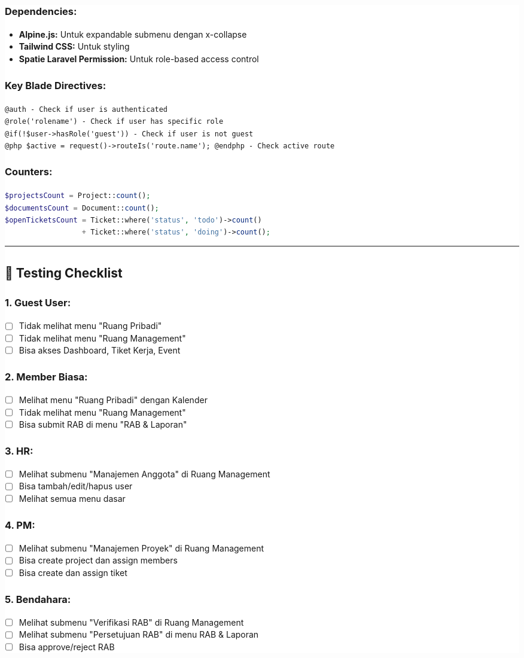### **Dependencies:**
- **Alpine.js:** Untuk expandable submenu dengan x-collapse
- **Tailwind CSS:** Untuk styling
- **Spatie Laravel Permission:** Untuk role-based access control

### **Key Blade Directives:**
```blade
@auth - Check if user is authenticated
@role('rolename') - Check if user has specific role
@if(!$user->hasRole('guest')) - Check if user is not guest
@php $active = request()->routeIs('route.name'); @endphp - Check active route
```

### **Counters:**
```php
$projectsCount = Project::count();
$documentsCount = Document::count();
$openTicketsCount = Ticket::where('status', 'todo')->count() 
                  + Ticket::where('status', 'doing')->count();
```

---

## 🧪 **Testing Checklist**

### **1. Guest User:**
- [ ] Tidak melihat menu "Ruang Pribadi"
- [ ] Tidak melihat menu "Ruang Management"
- [ ] Bisa akses Dashboard, Tiket Kerja, Event

### **2. Member Biasa:**
- [ ] Melihat menu "Ruang Pribadi" dengan Kalender
- [ ] Tidak melihat menu "Ruang Management"
- [ ] Bisa submit RAB di menu "RAB & Laporan"

### **3. HR:**
- [ ] Melihat submenu "Manajemen Anggota" di Ruang Management
- [ ] Bisa tambah/edit/hapus user
- [ ] Melihat semua menu dasar

### **4. PM:**
- [ ] Melihat submenu "Manajemen Proyek" di Ruang Management
- [ ] Bisa create project dan assign members
- [ ] Bisa create dan assign tiket

### **5. Bendahara:**
- [ ] Melihat submenu "Verifikasi RAB" di Ruang Management
- [ ] Melihat submenu "Persetujuan RAB" di menu RAB & Laporan
- [ ] Bisa approve/reject RAB
